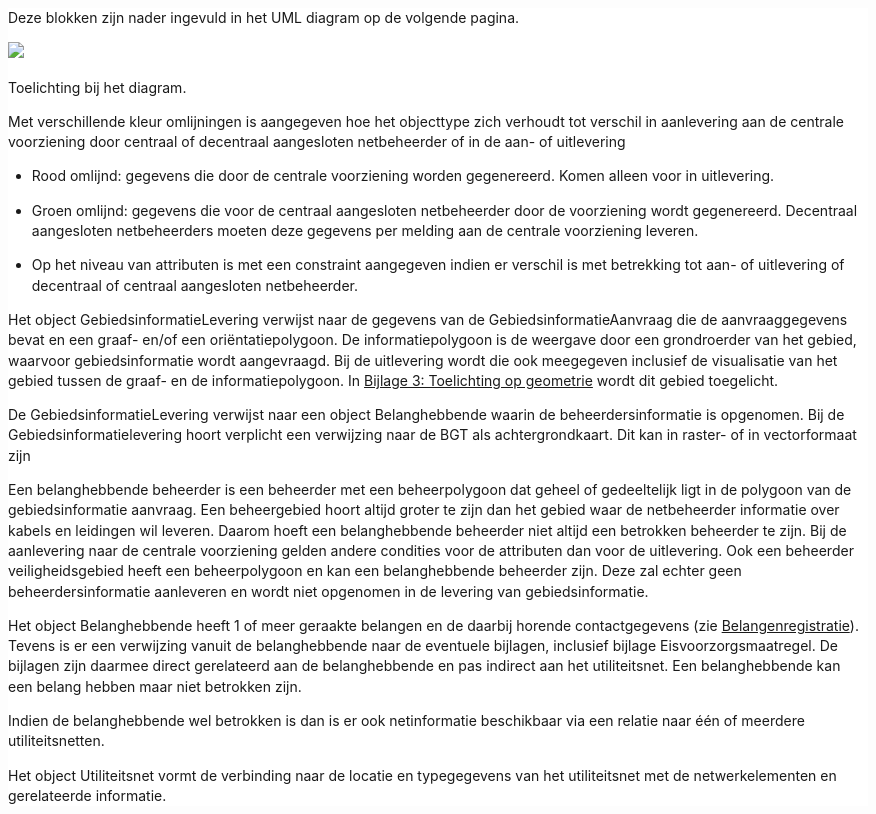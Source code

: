 Deze blokken zijn nader ingevuld in het UML diagram op de volgende pagina.

![](docs/media/20a.IMKL-Levering-Gebiedsinformatie.png)

Toelichting bij het diagram.

Met verschillende kleur omlijningen is aangegeven hoe het objecttype zich
verhoudt tot verschil in aanlevering aan de centrale voorziening door centraal
of decentraal aangesloten netbeheerder of in de aan- of uitlevering

-   Rood omlijnd: gegevens die door de centrale voorziening worden gegenereerd.
    Komen alleen voor in uitlevering.

-   Groen omlijnd: gegevens die voor de centraal aangesloten netbeheerder door
    de voorziening wordt gegenereerd. Decentraal aangesloten netbeheerders
    moeten deze gegevens per melding aan de centrale voorziening leveren.

-   Op het niveau van attributen is met een constraint aangegeven indien er
    verschil is met betrekking tot aan- of uitlevering of decentraal of centraal
    aangesloten netbeheerder.

Het object GebiedsinformatieLevering verwijst naar de gegevens van de
GebiedsinformatieAanvraag die de aanvraaggegevens bevat en een graaf- en/of een
oriëntatiepolygoon. De informatiepolygoon is de weergave door een grondroerder
van het gebied, waarvoor gebiedsinformatie wordt aangevraagd. Bij de uitlevering
wordt die ook meegegeven inclusief de visualisatie van het gebied tussen de
graaf- en de informatiepolygoon. In [Bijlage 3: Toelichting op geometrie](#bijlage-3:-toelichting-op-geometriemodel) wordt dit gebied toegelicht.

De GebiedsinformatieLevering verwijst naar een object Belanghebbende waarin de
beheerdersinformatie is opgenomen. Bij de Gebiedsinformatielevering hoort
verplicht een verwijzing naar de BGT als achtergrondkaart. Dit kan in raster- of
in vectorformaat zijn

Een belanghebbende beheerder is een beheerder met een beheerpolygoon dat geheel
of gedeeltelijk ligt in de polygoon van de gebiedsinformatie aanvraag. Een
beheergebied hoort altijd groter te zijn dan het gebied waar de netbeheerder
informatie over kabels en leidingen wil leveren. Daarom hoeft een belanghebbende
beheerder niet altijd een betrokken beheerder te zijn. Bij de aanlevering naar
de centrale voorziening gelden andere condities voor de attributen dan voor de
uitlevering. Ook een beheerder veiligheidsgebied heeft een beheerpolygoon en kan
een belanghebbende beheerder zijn. Deze zal echter geen beheerdersinformatie
aanleveren en wordt niet opgenomen in de levering van gebiedsinformatie.

Het object Belanghebbende heeft 1 of meer geraakte belangen en de daarbij
horende contactgegevens (zie [Belangenregistratie](#belangenregistratie)). Tevens is er een verwijzing
vanuit de belanghebbende naar de eventuele bijlagen, inclusief bijlage
Eisvoorzorgsmaatregel. De bijlagen zijn daarmee direct gerelateerd aan de
belanghebbende en pas indirect aan het utiliteitsnet. Een belanghebbende kan een
belang hebben maar niet betrokken zijn.

Indien de belanghebbende wel betrokken is dan is er ook netinformatie
beschikbaar via een relatie naar één of meerdere utiliteitsnetten.

Het object Utiliteitsnet vormt de verbinding naar de locatie en typegegevens van
het utiliteitsnet met de netwerkelementen en gerelateerde informatie.
